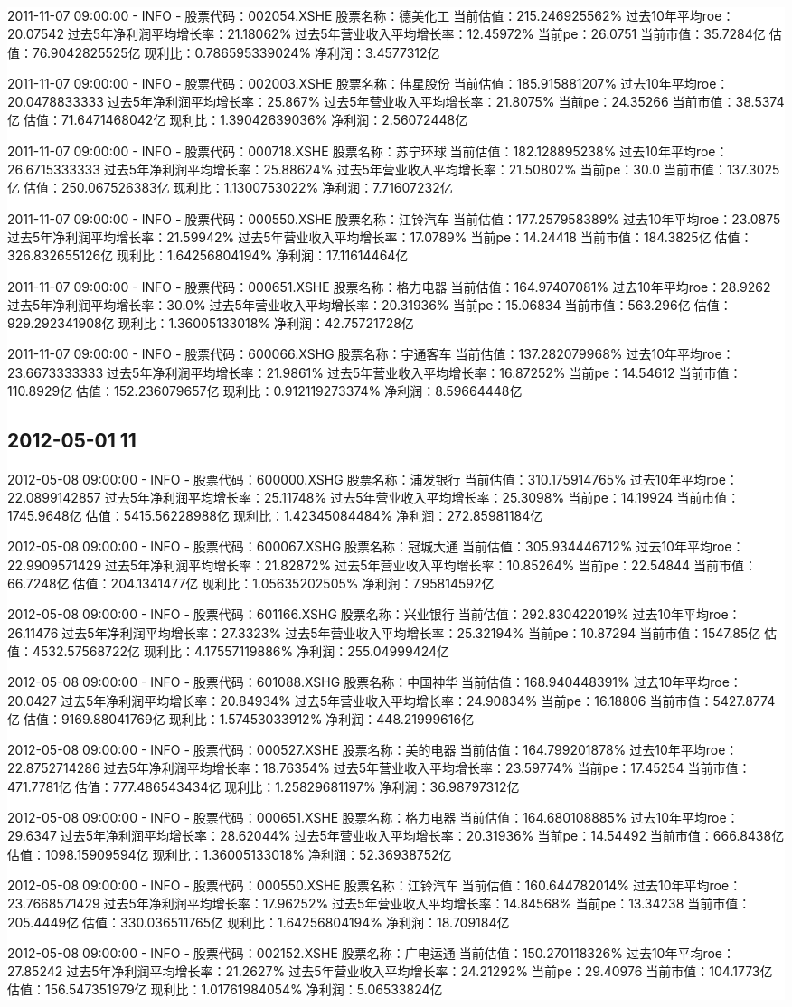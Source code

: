 2011-11-07 09:00:00 - INFO  - 股票代码：002054.XSHE  股票名称：德美化工  当前估值：215.246925562%  过去10年平均roe：20.07542  过去5年净利润平均增长率：21.18062%  过去5年营业收入平均增长率：12.45972%  当前pe：26.0751  当前市值：35.7284亿  估值：76.9042825525亿  现利比：0.786595339024%  净利润：3.4577312亿

2011-11-07 09:00:00 - INFO  - 股票代码：002003.XSHE  股票名称：伟星股份  当前估值：185.915881207%  过去10年平均roe：20.0478833333  过去5年净利润平均增长率：25.867%  过去5年营业收入平均增长率：21.8075%  当前pe：24.35266  当前市值：38.5374亿  估值：71.6471468042亿  现利比：1.39042639036%  净利润：2.56072448亿

2011-11-07 09:00:00 - INFO  - 股票代码：000718.XSHE  股票名称：苏宁环球  当前估值：182.128895238%  过去10年平均roe：26.6715333333  过去5年净利润平均增长率：25.88624%  过去5年营业收入平均增长率：21.50802%  当前pe：30.0  当前市值：137.3025亿  估值：250.067526383亿  现利比：1.1300753022%  净利润：7.71607232亿

2011-11-07 09:00:00 - INFO  - 股票代码：000550.XSHE  股票名称：江铃汽车  当前估值：177.257958389%  过去10年平均roe：23.0875  过去5年净利润平均增长率：21.59942%  过去5年营业收入平均增长率：17.0789%  当前pe：14.24418  当前市值：184.3825亿  估值：326.832655126亿  现利比：1.64256804194%  净利润：17.11614464亿

2011-11-07 09:00:00 - INFO  - 股票代码：000651.XSHE  股票名称：格力电器  当前估值：164.97407081%  过去10年平均roe：28.9262  过去5年净利润平均增长率：30.0%  过去5年营业收入平均增长率：20.31936%  当前pe：15.06834  当前市值：563.296亿  估值：929.292341908亿  现利比：1.36005133018%  净利润：42.75721728亿

2011-11-07 09:00:00 - INFO  - 股票代码：600066.XSHG  股票名称：宇通客车  当前估值：137.282079968%  过去10年平均roe：23.6673333333  过去5年净利润平均增长率：21.9861%  过去5年营业收入平均增长率：16.87252%  当前pe：14.54612  当前市值：110.8929亿  估值：152.236079657亿  现利比：0.912119273374%  净利润：8.59664448亿

## 2012-05-01 11
2012-05-08 09:00:00 - INFO  - 股票代码：600000.XSHG  股票名称：浦发银行  当前估值：310.175914765%  过去10年平均roe：22.0899142857  过去5年净利润平均增长率：25.11748%  过去5年营业收入平均增长率：25.3098%  当前pe：14.19924  当前市值：1745.9648亿  估值：5415.56228988亿  现利比：1.42345084484%  净利润：272.85981184亿

2012-05-08 09:00:00 - INFO  - 股票代码：600067.XSHG  股票名称：冠城大通  当前估值：305.934446712%  过去10年平均roe：22.9909571429  过去5年净利润平均增长率：21.82872%  过去5年营业收入平均增长率：10.85264%  当前pe：22.54844  当前市值：66.7248亿  估值：204.1341477亿  现利比：1.05635202505%  净利润：7.95814592亿

2012-05-08 09:00:00 - INFO  - 股票代码：601166.XSHG  股票名称：兴业银行  当前估值：292.830422019%  过去10年平均roe：26.11476  过去5年净利润平均增长率：27.3323%  过去5年营业收入平均增长率：25.32194%  当前pe：10.87294  当前市值：1547.85亿  估值：4532.57568722亿  现利比：4.17557119886%  净利润：255.04999424亿

2012-05-08 09:00:00 - INFO  - 股票代码：601088.XSHG  股票名称：中国神华  当前估值：168.940448391%  过去10年平均roe：20.0427  过去5年净利润平均增长率：20.84934%  过去5年营业收入平均增长率：24.90834%  当前pe：16.18806  当前市值：5427.8774亿  估值：9169.88041769亿  现利比：1.57453033912%  净利润：448.21999616亿

2012-05-08 09:00:00 - INFO  - 股票代码：000527.XSHE  股票名称：美的电器  当前估值：164.799201878%  过去10年平均roe：22.8752714286  过去5年净利润平均增长率：18.76354%  过去5年营业收入平均增长率：23.59774%  当前pe：17.45254  当前市值：471.7781亿  估值：777.486543434亿  现利比：1.25829681197%  净利润：36.98797312亿

2012-05-08 09:00:00 - INFO  - 股票代码：000651.XSHE  股票名称：格力电器  当前估值：164.680108885%  过去10年平均roe：29.6347  过去5年净利润平均增长率：28.62044%  过去5年营业收入平均增长率：20.31936%  当前pe：14.54492  当前市值：666.8438亿  估值：1098.15909594亿  现利比：1.36005133018%  净利润：52.36938752亿

2012-05-08 09:00:00 - INFO  - 股票代码：000550.XSHE  股票名称：江铃汽车  当前估值：160.644782014%  过去10年平均roe：23.7668571429  过去5年净利润平均增长率：17.96252%  过去5年营业收入平均增长率：14.84568%  当前pe：13.34238  当前市值：205.4449亿  估值：330.036511765亿  现利比：1.64256804194%  净利润：18.709184亿

2012-05-08 09:00:00 - INFO  - 股票代码：002152.XSHE  股票名称：广电运通  当前估值：150.270118326%  过去10年平均roe：27.85242  过去5年净利润平均增长率：21.2627%  过去5年营业收入平均增长率：24.21292%  当前pe：29.40976  当前市值：104.1773亿  估值：156.547351979亿  现利比：1.01761984054%  净利润：5.06533824亿
